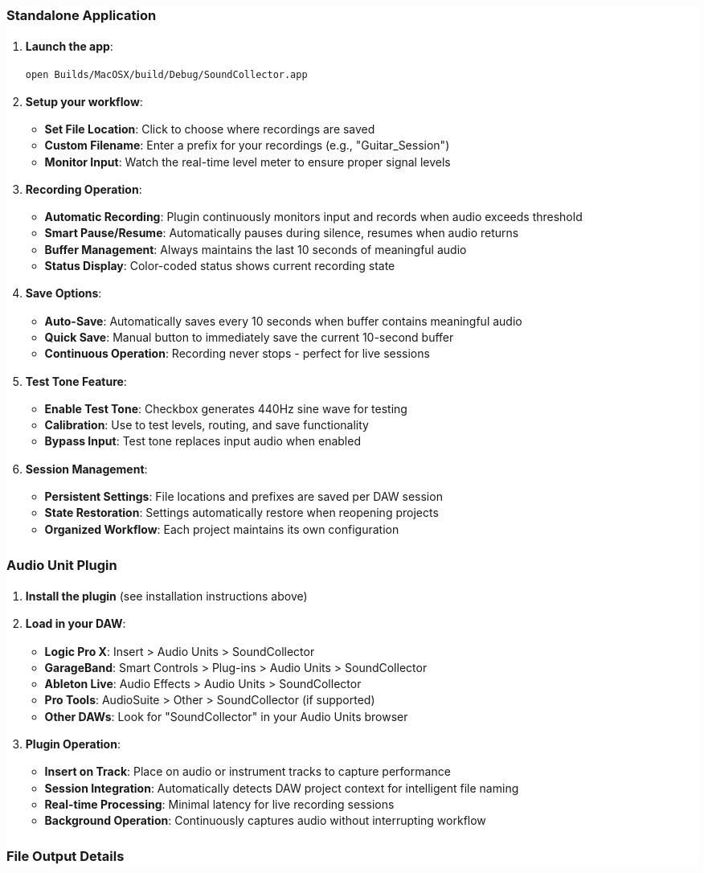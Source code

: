 ### Standalone Application

1. **Launch the app**:

   ```bash
   open Builds/MacOSX/build/Debug/SoundCollector.app
   ```

2. **Setup your workflow**:

   - **Set File Location**: Click to choose where recordings are saved
   - **Custom Filename**: Enter a prefix for your recordings (e.g., "Guitar_Session")
   - **Monitor Input**: Watch the real-time level meter to ensure proper signal levels

3. **Recording Operation**:

   - **Automatic Recording**: Plugin continuously monitors input and records when audio exceeds threshold
   - **Smart Pause/Resume**: Automatically pauses during silence, resumes when audio returns
   - **Buffer Management**: Always maintains the last 10 seconds of meaningful audio
   - **Status Display**: Color-coded status shows current recording state

4. **Save Options**:

   - **Auto-Save**: Automatically saves every 10 seconds when buffer contains meaningful audio
   - **Quick Save**: Manual button to immediately save the current 10-second buffer
   - **Continuous Operation**: Recording never stops - perfect for live sessions

5. **Test Tone Feature**:

   - **Enable Test Tone**: Checkbox generates 440Hz sine wave for testing
   - **Calibration**: Use to test levels, routing, and save functionality
   - **Bypass Input**: Test tone replaces input audio when enabled

6. **Session Management**:
   - **Persistent Settings**: File locations and prefixes are saved per DAW session
   - **State Restoration**: Settings automatically restore when reopening projects
   - **Organized Workflow**: Each project maintains its own configuration

### Audio Unit Plugin

1. **Install the plugin** (see installation instructions above)

2. **Load in your DAW**:

   - **Logic Pro X**: Insert > Audio Units > SoundCollector
   - **GarageBand**: Smart Controls > Plug-ins > Audio Units > SoundCollector
   - **Ableton Live**: Audio Effects > Audio Units > SoundCollector
   - **Pro Tools**: AudioSuite > Other > SoundCollector (if supported)
   - **Other DAWs**: Look for "SoundCollector" in your Audio Units browser

3. **Plugin Operation**:
   - **Insert on Track**: Place on audio or instrument tracks to capture performance
   - **Session Integration**: Automatically detects DAW project context for intelligent file naming
   - **Real-time Processing**: Minimal latency for live recording sessions
   - **Background Operation**: Continuously captures audio without interrupting workflow

### File Output Details
